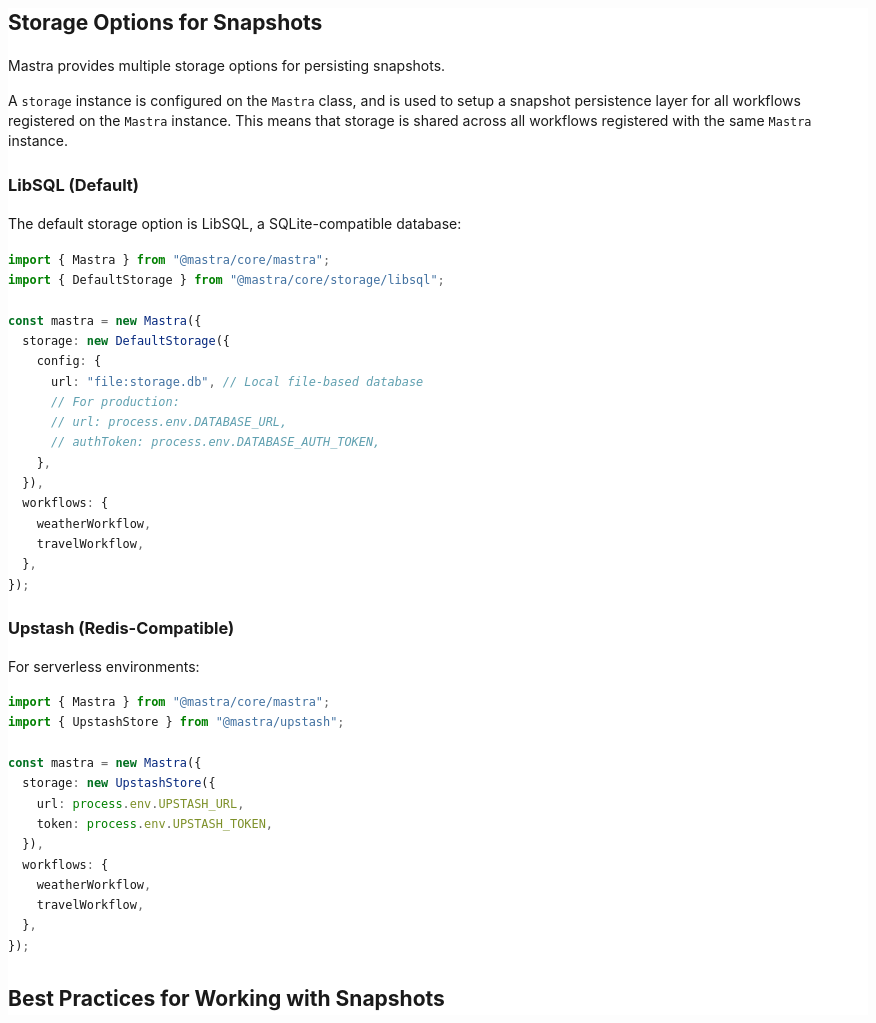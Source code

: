 ## Storage Options for Snapshots

Mastra provides multiple storage options for persisting snapshots.

A `storage` instance is configured on the `Mastra` class, and is used to setup a snapshot persistence layer for all workflows registered on the `Mastra` instance.
This means that storage is shared across all workflows registered with the same `Mastra` instance.

### LibSQL (Default)

The default storage option is LibSQL, a SQLite-compatible database:

```typescript
import { Mastra } from "@mastra/core/mastra";
import { DefaultStorage } from "@mastra/core/storage/libsql";

const mastra = new Mastra({
  storage: new DefaultStorage({
    config: {
      url: "file:storage.db", // Local file-based database
      // For production:
      // url: process.env.DATABASE_URL,
      // authToken: process.env.DATABASE_AUTH_TOKEN,
    },
  }),
  workflows: {
    weatherWorkflow,
    travelWorkflow,
  },
});
```

### Upstash (Redis-Compatible)

For serverless environments:

```typescript
import { Mastra } from "@mastra/core/mastra";
import { UpstashStore } from "@mastra/upstash";

const mastra = new Mastra({
  storage: new UpstashStore({
    url: process.env.UPSTASH_URL,
    token: process.env.UPSTASH_TOKEN,
  }),
  workflows: {
    weatherWorkflow,
    travelWorkflow,
  },
});
```

## Best Practices for Working with Snapshots
